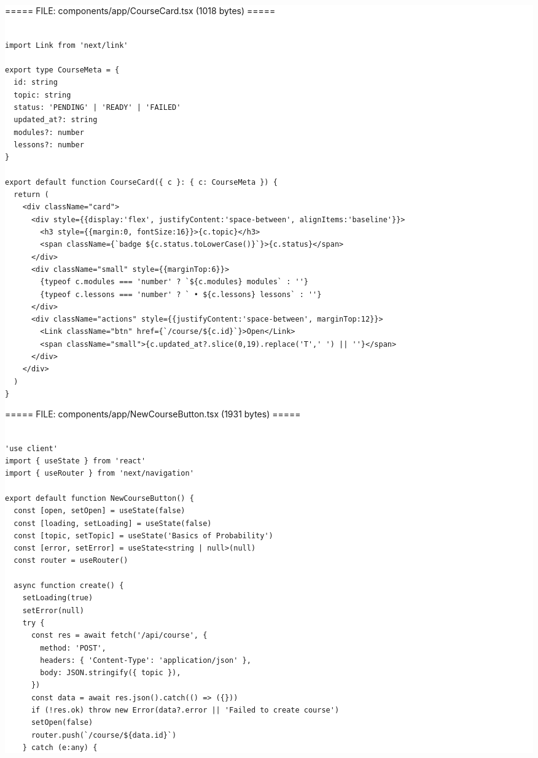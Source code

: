 
===== FILE: components/app/CourseCard.tsx (1018 bytes) =====
```tsx

import Link from 'next/link'

export type CourseMeta = {
  id: string
  topic: string
  status: 'PENDING' | 'READY' | 'FAILED'
  updated_at?: string
  modules?: number
  lessons?: number
}

export default function CourseCard({ c }: { c: CourseMeta }) {
  return (
    <div className="card">
      <div style={{display:'flex', justifyContent:'space-between', alignItems:'baseline'}}>
        <h3 style={{margin:0, fontSize:16}}>{c.topic}</h3>
        <span className={`badge ${c.status.toLowerCase()}`}>{c.status}</span>
      </div>
      <div className="small" style={{marginTop:6}}>
        {typeof c.modules === 'number' ? `${c.modules} modules` : ''}
        {typeof c.lessons === 'number' ? ` • ${c.lessons} lessons` : ''}
      </div>
      <div className="actions" style={{justifyContent:'space-between', marginTop:12}}>
        <Link className="btn" href={`/course/${c.id}`}>Open</Link>
        <span className="small">{c.updated_at?.slice(0,19).replace('T',' ') || ''}</span>
      </div>
    </div>
  )
}

```


===== FILE: components/app/NewCourseButton.tsx (1931 bytes) =====
```tsx

'use client'
import { useState } from 'react'
import { useRouter } from 'next/navigation'

export default function NewCourseButton() {
  const [open, setOpen] = useState(false)
  const [loading, setLoading] = useState(false)
  const [topic, setTopic] = useState('Basics of Probability')
  const [error, setError] = useState<string | null>(null)
  const router = useRouter()

  async function create() {
    setLoading(true)
    setError(null)
    try {
      const res = await fetch('/api/course', {
        method: 'POST',
        headers: { 'Content-Type': 'application/json' },
        body: JSON.stringify({ topic }),
      })
      const data = await res.json().catch(() => ({}))
      if (!res.ok) throw new Error(data?.error || 'Failed to create course')
      setOpen(false)
      router.push(`/course/${data.id}`)
    } catch (e:any) {
```
